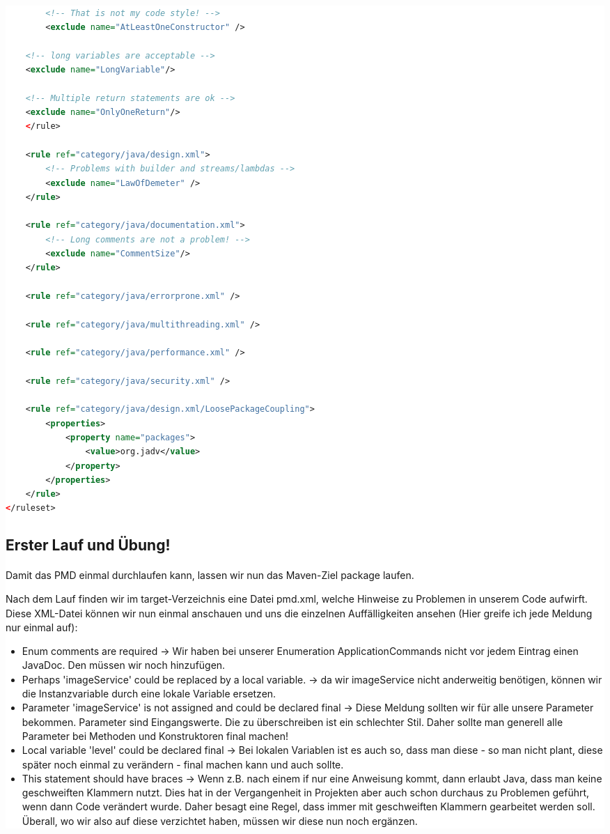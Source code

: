 ```xml
        <!-- That is not my code style! -->
        <exclude name="AtLeastOneConstructor" />

    <!-- long variables are acceptable -->
    <exclude name="LongVariable"/>

    <!-- Multiple return statements are ok -->
    <exclude name="OnlyOneReturn"/>
    </rule>

    <rule ref="category/java/design.xml">
        <!-- Problems with builder and streams/lambdas -->
        <exclude name="LawOfDemeter" />
    </rule>

    <rule ref="category/java/documentation.xml">
        <!-- Long comments are not a problem! -->
        <exclude name="CommentSize"/>
    </rule>

    <rule ref="category/java/errorprone.xml" />

    <rule ref="category/java/multithreading.xml" />

    <rule ref="category/java/performance.xml" />

    <rule ref="category/java/security.xml" />

    <rule ref="category/java/design.xml/LoosePackageCoupling">
        <properties>
            <property name="packages">
                <value>org.jadv</value>
            </property>
        </properties>
    </rule>
</ruleset>
```

## Erster Lauf und Übung!

Damit das PMD einmal durchlaufen kann, lassen wir nun das Maven-Ziel package laufen.

Nach dem Lauf finden wir im target-Verzeichnis eine Datei pmd.xml, welche Hinweise zu Problemen in unserem Code aufwirft. Diese XML-Datei können wir nun einmal anschauen und uns die einzelnen Auffälligkeiten ansehen (Hier greife ich jede Meldung nur einmal auf):

- Enum comments are required -> Wir haben bei unserer Enumeration ApplicationCommands nicht vor jedem Eintrag einen JavaDoc. Den müssen wir noch hinzufügen.
- Perhaps 'imageService' could be replaced by a local variable. -> da wir imageService nicht anderweitig benötigen, können wir die Instanzvariable durch eine lokale Variable ersetzen.
- Parameter 'imageService' is not assigned and could be declared final -> Diese Meldung sollten wir für alle unsere Parameter bekommen. Parameter sind Eingangswerte. Die zu überschreiben ist ein schlechter Stil. Daher sollte man generell alle Parameter bei Methoden und Konstruktoren final machen!
- Local variable 'level' could be declared final -> Bei lokalen Variablen ist es auch so, dass man diese - so man nicht plant, diese später noch einmal zu verändern - final machen kann und auch sollte.
- This statement should have braces -> Wenn z.B. nach einem if nur eine Anweisung kommt, dann erlaubt Java, dass man keine geschweiften Klammern nutzt. Dies hat in der Vergangenheit in Projekten aber auch schon durchaus zu Problemen geführt, wenn dann Code verändert wurde. Daher besagt eine Regel, dass immer mit geschweiften Klammern gearbeitet werden soll. Überall, wo wir also auf diese verzichtet haben, müssen wir diese nun noch ergänzen.